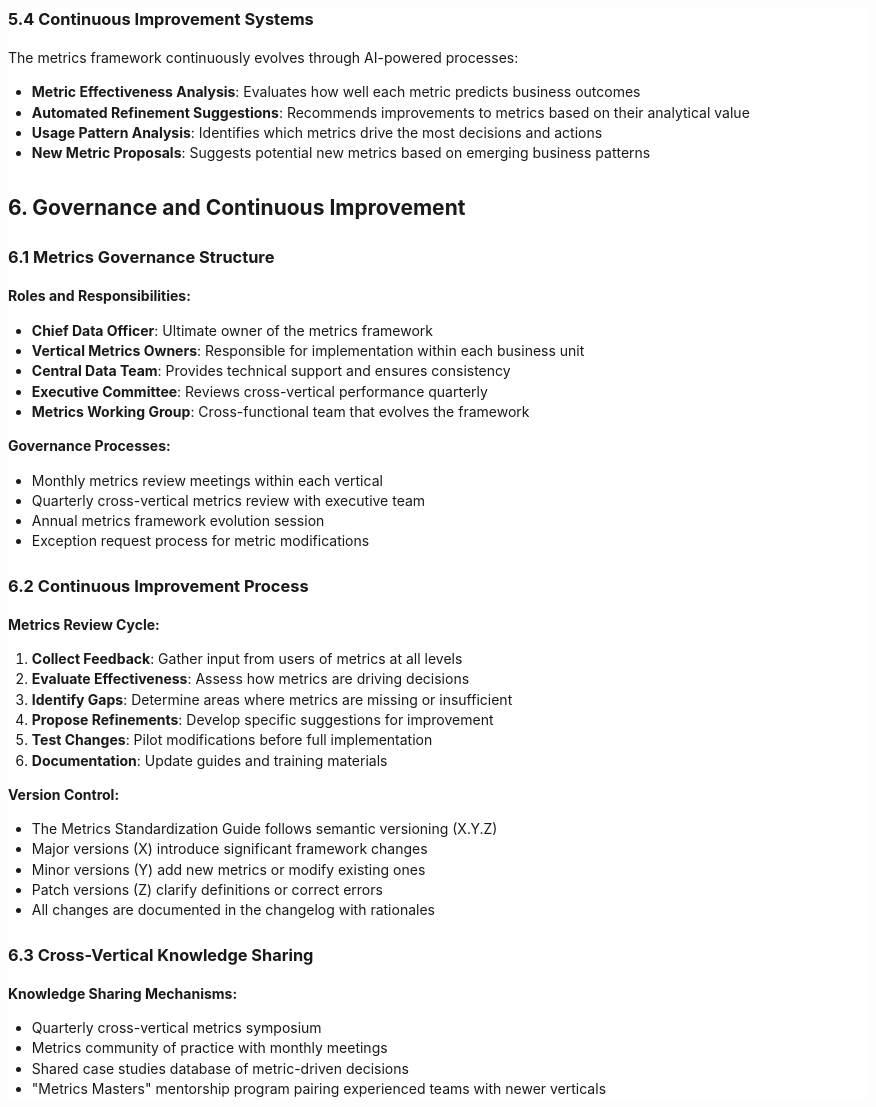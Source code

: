 ### 5.4 Continuous Improvement Systems

The metrics framework continuously evolves through AI-powered processes:

- **Metric Effectiveness Analysis**: Evaluates how well each metric predicts business outcomes
- **Automated Refinement Suggestions**: Recommends improvements to metrics based on their analytical value
- **Usage Pattern Analysis**: Identifies which metrics drive the most decisions and actions
- **New Metric Proposals**: Suggests potential new metrics based on emerging business patterns

## 6. Governance and Continuous Improvement

### 6.1 Metrics Governance Structure

**Roles and Responsibilities:**

- **Chief Data Officer**: Ultimate owner of the metrics framework
- **Vertical Metrics Owners**: Responsible for implementation within each business unit
- **Central Data Team**: Provides technical support and ensures consistency
- **Executive Committee**: Reviews cross-vertical performance quarterly
- **Metrics Working Group**: Cross-functional team that evolves the framework

**Governance Processes:**
- Monthly metrics review meetings within each vertical
- Quarterly cross-vertical metrics review with executive team
- Annual metrics framework evolution session
- Exception request process for metric modifications

### 6.2 Continuous Improvement Process

**Metrics Review Cycle:**
1. **Collect Feedback**: Gather input from users of metrics at all levels
2. **Evaluate Effectiveness**: Assess how metrics are driving decisions
3. **Identify Gaps**: Determine areas where metrics are missing or insufficient
4. **Propose Refinements**: Develop specific suggestions for improvement
5. **Test Changes**: Pilot modifications before full implementation
6. **Documentation**: Update guides and training materials

**Version Control:**
- The Metrics Standardization Guide follows semantic versioning (X.Y.Z)
- Major versions (X) introduce significant framework changes
- Minor versions (Y) add new metrics or modify existing ones
- Patch versions (Z) clarify definitions or correct errors
- All changes are documented in the changelog with rationales

### 6.3 Cross-Vertical Knowledge Sharing

**Knowledge Sharing Mechanisms:**
- Quarterly cross-vertical metrics symposium
- Metrics community of practice with monthly meetings
- Shared case studies database of metric-driven decisions
- "Metrics Masters" mentorship program pairing experienced teams with newer verticals

